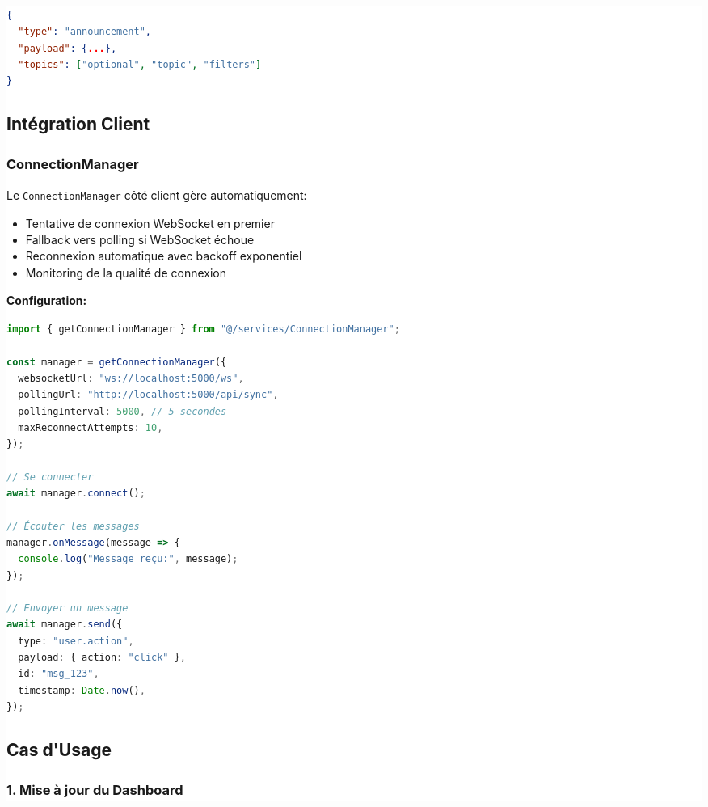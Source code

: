 ```json
{
  "type": "announcement",
  "payload": {...},
  "topics": ["optional", "topic", "filters"]
}
```

## Intégration Client

### ConnectionManager

Le `ConnectionManager` côté client gère automatiquement:

- Tentative de connexion WebSocket en premier
- Fallback vers polling si WebSocket échoue
- Reconnexion automatique avec backoff exponentiel
- Monitoring de la qualité de connexion

**Configuration:**

```typescript
import { getConnectionManager } from "@/services/ConnectionManager";

const manager = getConnectionManager({
  websocketUrl: "ws://localhost:5000/ws",
  pollingUrl: "http://localhost:5000/api/sync",
  pollingInterval: 5000, // 5 secondes
  maxReconnectAttempts: 10,
});

// Se connecter
await manager.connect();

// Écouter les messages
manager.onMessage(message => {
  console.log("Message reçu:", message);
});

// Envoyer un message
await manager.send({
  type: "user.action",
  payload: { action: "click" },
  id: "msg_123",
  timestamp: Date.now(),
});
```

## Cas d'Usage

### 1. Mise à jour du Dashboard
